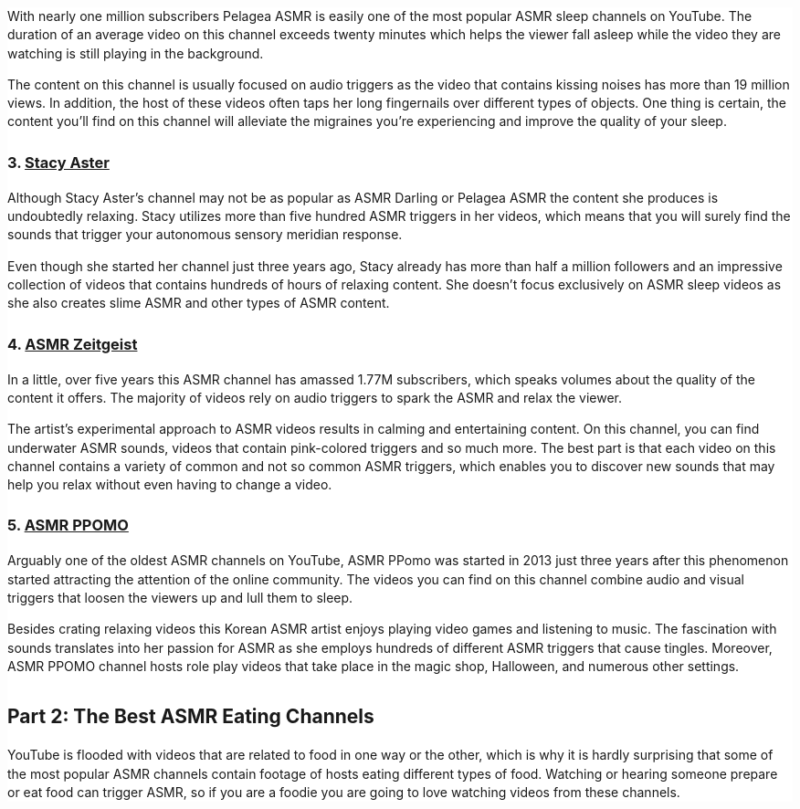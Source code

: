 With nearly one million subscribers Pelagea ASMR is easily one of the most popular ASMR sleep channels on YouTube. The duration of an average video on this channel exceeds twenty minutes which helps the viewer fall asleep while the video they are watching is still playing in the background.

The content on this channel is usually focused on audio triggers as the video that contains kissing noises has more than 19 million views. In addition, the host of these videos often taps her long fingernails over different types of objects. One thing is certain, the content you’ll find on this channel will alleviate the migraines you’re experiencing and improve the quality of your sleep.

### 3\. [Stacy Aster](https://www.youtube.com/c/StacyAster/about)

Although Stacy Aster’s channel may not be as popular as ASMR Darling or Pelagea ASMR the content she produces is undoubtedly relaxing. Stacy utilizes more than five hundred ASMR triggers in her videos, which means that you will surely find the sounds that trigger your autonomous sensory meridian response.

Even though she started her channel just three years ago, Stacy already has more than half a million followers and an impressive collection of videos that contains hundreds of hours of relaxing content. She doesn’t focus exclusively on ASMR sleep videos as she also creates slime ASMR and other types of ASMR content.

### 4\. [ASMR Zeitgeist](https://www.youtube.com/c/asmrzeitgeist/featured)

In a little, over five years this ASMR channel has amassed 1.77M subscribers, which speaks volumes about the quality of the content it offers. The majority of videos rely on audio triggers to spark the ASMR and relax the viewer.

The artist’s experimental approach to ASMR videos results in calming and entertaining content. On this channel, you can find underwater ASMR sounds, videos that contain pink-colored triggers and so much more. The best part is that each video on this channel contains a variety of common and not so common ASMR triggers, which enables you to discover new sounds that may help you relax without even having to change a video.

### 5\. [ASMR PPOMO](https://www.youtube.com/c/%EB%BD%80%EB%AA%A8/about)

Arguably one of the oldest ASMR channels on YouTube, ASMR PPomo was started in 2013 just three years after this phenomenon started attracting the attention of the online community. The videos you can find on this channel combine audio and visual triggers that loosen the viewers up and lull them to sleep.

Besides crating relaxing videos this Korean ASMR artist enjoys playing video games and listening to music. The fascination with sounds translates into her passion for ASMR as she employs hundreds of different ASMR triggers that cause tingles. Moreover, ASMR PPOMO channel hosts role play videos that take place in the magic shop, Halloween, and numerous other settings.

## Part 2: The Best ASMR Eating Channels

YouTube is flooded with videos that are related to food in one way or the other, which is why it is hardly surprising that some of the most popular ASMR channels contain footage of hosts eating different types of food. Watching or hearing someone prepare or eat food can trigger ASMR, so if you are a foodie you are going to love watching videos from these channels.
